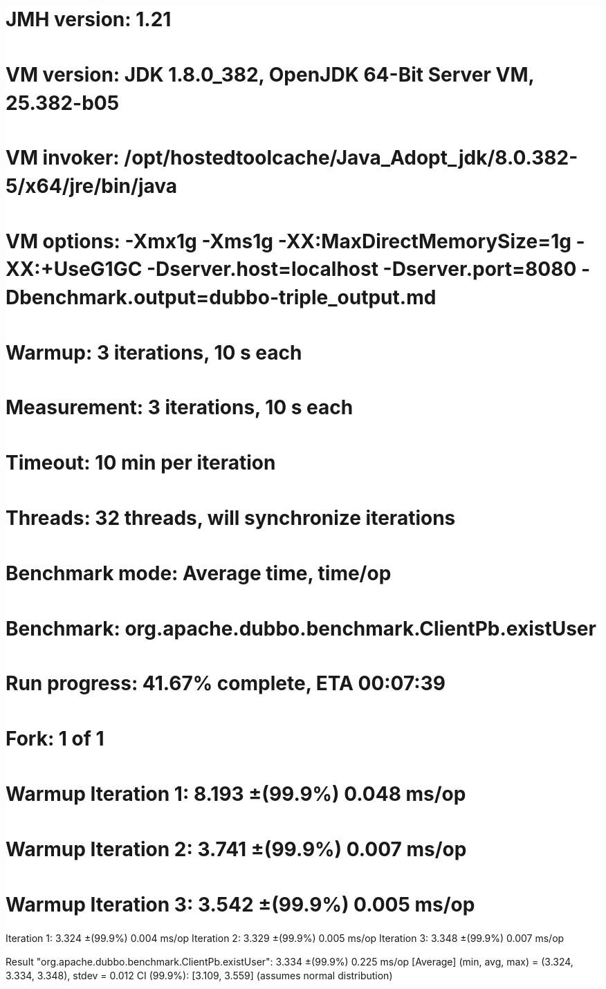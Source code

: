 
# JMH version: 1.21
# VM version: JDK 1.8.0_382, OpenJDK 64-Bit Server VM, 25.382-b05
# VM invoker: /opt/hostedtoolcache/Java_Adopt_jdk/8.0.382-5/x64/jre/bin/java
# VM options: -Xmx1g -Xms1g -XX:MaxDirectMemorySize=1g -XX:+UseG1GC -Dserver.host=localhost -Dserver.port=8080 -Dbenchmark.output=dubbo-triple_output.md
# Warmup: 3 iterations, 10 s each
# Measurement: 3 iterations, 10 s each
# Timeout: 10 min per iteration
# Threads: 32 threads, will synchronize iterations
# Benchmark mode: Average time, time/op
# Benchmark: org.apache.dubbo.benchmark.ClientPb.existUser

# Run progress: 41.67% complete, ETA 00:07:39
# Fork: 1 of 1
# Warmup Iteration   1: 8.193 ±(99.9%) 0.048 ms/op
# Warmup Iteration   2: 3.741 ±(99.9%) 0.007 ms/op
# Warmup Iteration   3: 3.542 ±(99.9%) 0.005 ms/op
Iteration   1: 3.324 ±(99.9%) 0.004 ms/op
Iteration   2: 3.329 ±(99.9%) 0.005 ms/op
Iteration   3: 3.348 ±(99.9%) 0.007 ms/op


Result "org.apache.dubbo.benchmark.ClientPb.existUser":
  3.334 ±(99.9%) 0.225 ms/op [Average]
  (min, avg, max) = (3.324, 3.334, 3.348), stdev = 0.012
  CI (99.9%): [3.109, 3.559] (assumes normal distribution)
